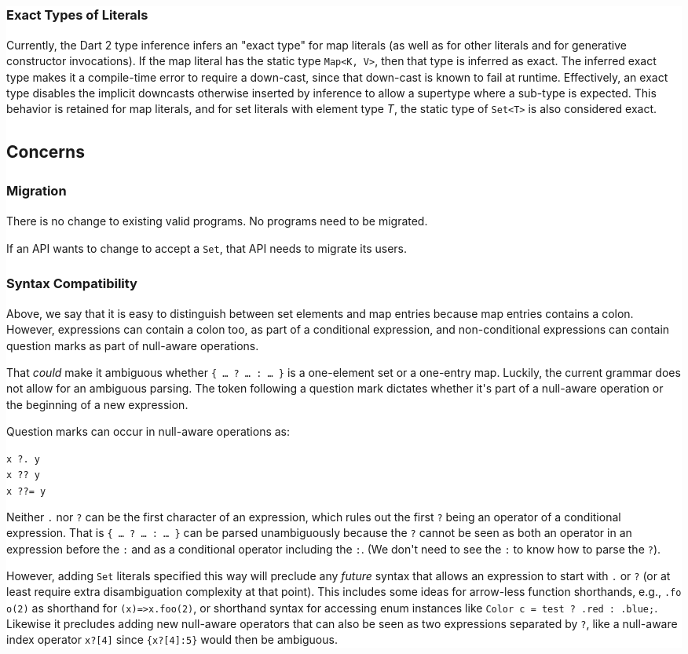 ### Exact Types of Literals

Currently, the Dart 2 type inference infers an "exact type" for map literals
(as well as for other literals and for generative constructor invocations).
If the map literal has the static type `Map<K, V>`, then that type is inferred as exact.
The inferred exact type makes it a compile-time error to require a down-cast,
since that down-cast is known to fail at runtime.
Effectively, an exact type disables the implicit downcasts otherwise inserted by inference to allow
a supertype where a sub-type is expected.
This behavior is retained for map literals,
and for set literals with element type *T*, the static type of `Set<T>` is also considered exact.

## Concerns
### Migration

There is no change to existing valid programs. No programs need to be migrated.

If an API wants to change to accept a `Set`, that API needs to migrate its users.

### Syntax Compatibility
Above, we say that it is easy to distinguish between set elements and map entries
because map entries contains a colon.
However, expressions can contain a colon too, as part of a conditional expression,
and non-conditional expressions can contain question marks as part of null-aware operations.

That *could* make it ambiguous whether `{ … ? … : … }` is a one-element set or a one-entry map.
Luckily, the current grammar does not allow for an ambiguous parsing.
The token following a question mark dictates whether it's part of a null-aware operation
or the beginning of a new expression.

Question marks can occur in null-aware operations as:
```
x ?. y
x ?? y
x ??= y
```
Neither `.` nor `?` can be the first character of an expression,
which rules out the first `?` being an operator of a conditional expression. That is `{ … ? … : … }`
can be parsed unambiguously because the `?` cannot be seen as both an operator in an expression before the `:`
and as a conditional operator including the `:`. (We don't need to see the `:` to know how to parse the `?`).

However, adding `Set` literals specified this way will preclude any *future* syntax
that allows an expression to start with `.` or `?` (or at least require extra disambiguation complexity at that point).
This includes some ideas for arrow-less function shorthands, e.g., `.foo(2)` as shorthand for `(x)=>x.foo(2)`,
or shorthand syntax for accessing enum instances like `Color c = test ? .red : .blue;`.
Likewise it precludes adding new null-aware operators that can also be seen as two expressions separated by `?`,
like a null-aware index operator `x?[4]` since `{x?[4]:5}` would then be ambiguous.


[spread collections]: https://github.com/dart-lang/language/blob/master/accepted/future-releases/spread-collections/feature-specification.md
[control flow collections]: https://github.com/dart-lang/language/blob/master/accepted/future-releases/control-flow-collections/feature-specification.md
[unified proposal]: https://github.com/dart-lang/language/tree/master/accepted/future-releases/unified-collections/feature-specification.md